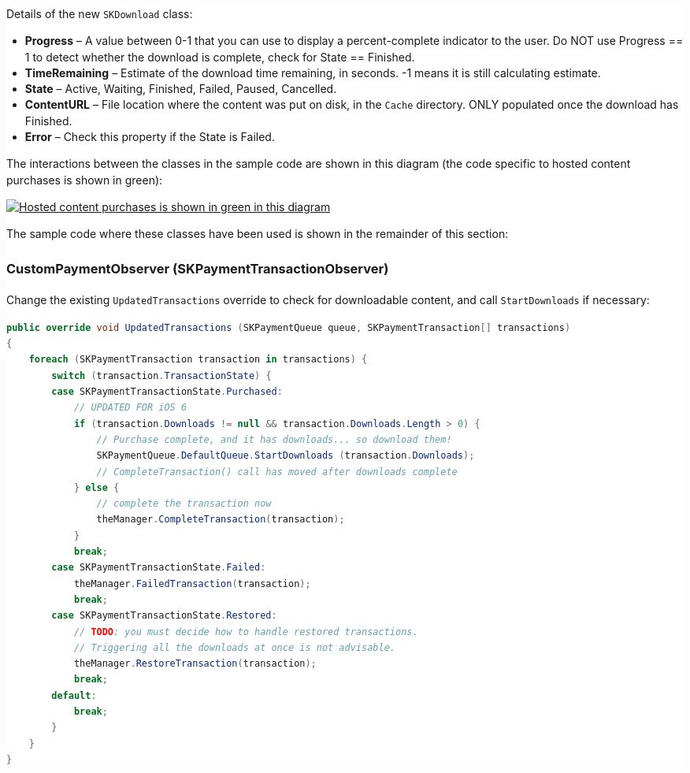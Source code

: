 Details of the new `SKDownload` class:

- **Progress** – A value between 0-1 that you can use to display a percent-complete indicator to the user. Do NOT use Progress == 1 to detect whether the download is complete, check for State == Finished.
- **TimeRemaining** – Estimate of the download time remaining, in seconds. -1 means it is still calculating estimate.
- **State** – Active, Waiting, Finished, Failed, Paused, Cancelled.
- **ContentURL** – File location where the content was put on disk, in the  `Cache` directory. ONLY populated once the download has Finished.
- **Error** – Check this property if the State is Failed.

The interactions between the classes in the sample code are shown in this
diagram (the code specific to hosted content purchases is shown in green):

[![](changes-to-storekit-images/image26.png "Hosted content purchases is shown in green in this diagram")](changes-to-storekit-images/image26.png#lightbox)

The sample code where these classes have been used is shown in the remainder
of this section:

### CustomPaymentObserver (SKPaymentTransactionObserver)

Change the existing `UpdatedTransactions` override to check for
downloadable content, and call `StartDownloads` if necessary:

```csharp
public override void UpdatedTransactions (SKPaymentQueue queue, SKPaymentTransaction[] transactions)
{
    foreach (SKPaymentTransaction transaction in transactions) {
        switch (transaction.TransactionState) {
        case SKPaymentTransactionState.Purchased:
            // UPDATED FOR iOS 6
            if (transaction.Downloads != null && transaction.Downloads.Length > 0) {
                // Purchase complete, and it has downloads... so download them!
                SKPaymentQueue.DefaultQueue.StartDownloads (transaction.Downloads);
                // CompleteTransaction() call has moved after downloads complete
            } else {
                // complete the transaction now
                theManager.CompleteTransaction(transaction);
            }
            break;
        case SKPaymentTransactionState.Failed:
            theManager.FailedTransaction(transaction);
            break;
        case SKPaymentTransactionState.Restored:
            // TODO: you must decide how to handle restored transactions.
            // Triggering all the downloads at once is not advisable.
            theManager.RestoreTransaction(transaction);
            break;
        default:
            break;
        }
    }
}
```
